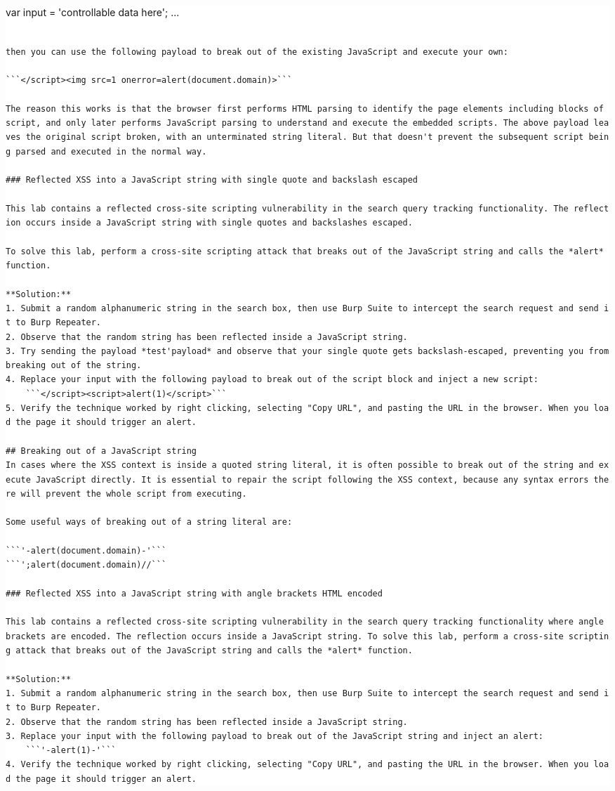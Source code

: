 var input = 'controllable data here';
...
</script>
```

then you can use the following payload to break out of the existing JavaScript and execute your own:

```</script><img src=1 onerror=alert(document.domain)>```

The reason this works is that the browser first performs HTML parsing to identify the page elements including blocks of script, and only later performs JavaScript parsing to understand and execute the embedded scripts. The above payload leaves the original script broken, with an unterminated string literal. But that doesn't prevent the subsequent script being parsed and executed in the normal way.

### Reflected XSS into a JavaScript string with single quote and backslash escaped

This lab contains a reflected cross-site scripting vulnerability in the search query tracking functionality. The reflection occurs inside a JavaScript string with single quotes and backslashes escaped.

To solve this lab, perform a cross-site scripting attack that breaks out of the JavaScript string and calls the *alert* function.

**Solution:**
1. Submit a random alphanumeric string in the search box, then use Burp Suite to intercept the search request and send it to Burp Repeater.
2. Observe that the random string has been reflected inside a JavaScript string.
3. Try sending the payload *test'payload* and observe that your single quote gets backslash-escaped, preventing you from breaking out of the string.
4. Replace your input with the following payload to break out of the script block and inject a new script:
    ```</script><script>alert(1)</script>```
5. Verify the technique worked by right clicking, selecting "Copy URL", and pasting the URL in the browser. When you load the page it should trigger an alert.

## Breaking out of a JavaScript string
In cases where the XSS context is inside a quoted string literal, it is often possible to break out of the string and execute JavaScript directly. It is essential to repair the script following the XSS context, because any syntax errors there will prevent the whole script from executing.

Some useful ways of breaking out of a string literal are:

```'-alert(document.domain)-'```
```';alert(document.domain)//```

### Reflected XSS into a JavaScript string with angle brackets HTML encoded

This lab contains a reflected cross-site scripting vulnerability in the search query tracking functionality where angle brackets are encoded. The reflection occurs inside a JavaScript string. To solve this lab, perform a cross-site scripting attack that breaks out of the JavaScript string and calls the *alert* function.

**Solution:**
1. Submit a random alphanumeric string in the search box, then use Burp Suite to intercept the search request and send it to Burp Repeater.
2. Observe that the random string has been reflected inside a JavaScript string.
3. Replace your input with the following payload to break out of the JavaScript string and inject an alert:
    ```'-alert(1)-'```
4. Verify the technique worked by right clicking, selecting "Copy URL", and pasting the URL in the browser. When you load the page it should trigger an alert.

```